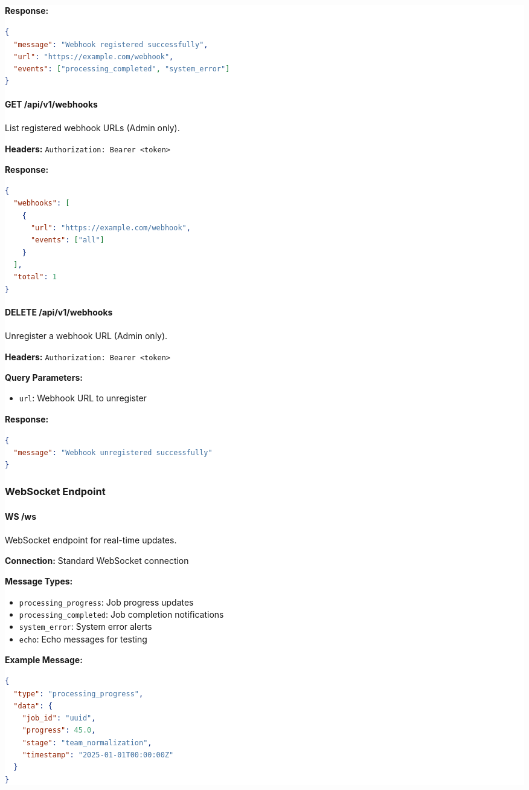 **Response:**
```json
{
  "message": "Webhook registered successfully",
  "url": "https://example.com/webhook",
  "events": ["processing_completed", "system_error"]
}
```

#### GET /api/v1/webhooks
List registered webhook URLs (Admin only).

**Headers:** `Authorization: Bearer <token>`

**Response:**
```json
{
  "webhooks": [
    {
      "url": "https://example.com/webhook",
      "events": ["all"]
    }
  ],
  "total": 1
}
```

#### DELETE /api/v1/webhooks
Unregister a webhook URL (Admin only).

**Headers:** `Authorization: Bearer <token>`

**Query Parameters:**
- `url`: Webhook URL to unregister

**Response:**
```json
{
  "message": "Webhook unregistered successfully"
}
```

### WebSocket Endpoint

#### WS /ws
WebSocket endpoint for real-time updates.

**Connection:** Standard WebSocket connection

**Message Types:**
- `processing_progress`: Job progress updates
- `processing_completed`: Job completion notifications
- `system_error`: System error alerts
- `echo`: Echo messages for testing

**Example Message:**
```json
{
  "type": "processing_progress",
  "data": {
    "job_id": "uuid",
    "progress": 45.0,
    "stage": "team_normalization",
    "timestamp": "2025-01-01T00:00:00Z"
  }
}
```

